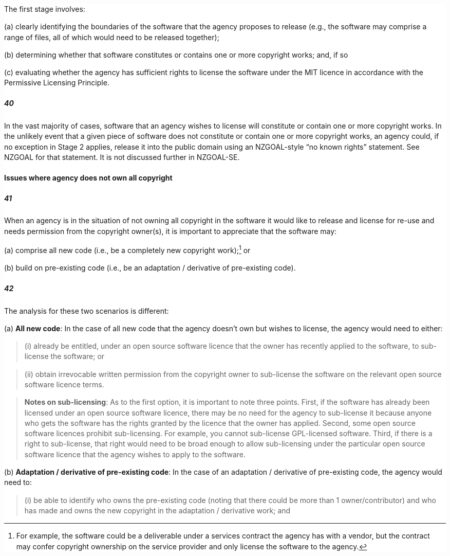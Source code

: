 The first stage involves:

(a) clearly identifying the boundaries of the software that the agency proposes to release (e.g., the software may comprise a range of files, all of which would need to be released together);

(b) determining whether that software constitutes or contains one or more copyright works; and, if so

(c) evaluating whether the agency has sufficient rights to license the software under the MIT licence in accordance with the Permissive Licensing Principle.

##### 40

In the vast majority of cases, software that an agency wishes to license will constitute or contain one or more copyright works. In the unlikely event that a given piece of software does not constitute or contain one or more copyright works, an agency could, if no exception in Stage 2 applies, release it into the public domain using an NZGOAL-style “no known rights” statement. See NZGOAL for that statement. It is not discussed further in NZGOAL-SE.

#### Issues where agency does not own all copyright

##### 41

When an agency is in the situation of not owning all copyright in the software it would like to release and license for re-use and needs permission from the copyright owner(s), it is important to appreciate that the software may:

(a) comprise all new code (i.e., be a completely new copyright work);[^16] or

(b) build on pre-existing code (i.e., be an adaptation / derivative of pre-existing code).

[^16]: For example, the software could be a deliverable under a services contract the agency has with a vendor, but the contract may confer copyright ownership on the service provider and only license the software to the agency.

##### 42

The analysis for these two scenarios is different:

(a) **All new code**: In the case of all new code that the agency doesn’t own but wishes to license, the agency would need to either:

>(i) already be entitled, under an open source software licence that the owner has recently applied to the software, to sub-license the software; or

>(ii) obtain irrevocable written permission from the copyright owner to sub-license the software on the relevant open source software licence terms.

>**Notes on sub-licensing**: As to the first option, it is important to note three points. First, if the software has already been licensed under an open source software licence, there may be no need for the agency to sub-license it because anyone who gets the software has the rights granted by the licence that the owner has applied. Second, some open source software licences prohibit sub-licensing. For example, you cannot sub-license GPL-licensed software. Third, if there is a right to sub-license, that right would need to be broad enough to allow sub-licensing under the particular open source software licence that the agency wishes to apply to the software.

(b) **Adaptation / derivative of pre-existing code**: In the case of an adaptation / derivative of pre-existing code, the agency would need to:

>(i) be able to identify who owns the pre-existing code (noting that there could be more than 1 owner/contributor) and who has made and owns the new copyright in the adaptation / derivative work; and


[^17]: Stewart v Abend 495 U.S. 207, 223 (1990).
[^18]: For a useful general discussion of this topic, see the Software Freedom Law Center’s "Managing copyright information within a free software project" at [http://softwarefreedom.org/resources/2012/ManagingCopyrightInformation.html](http://softwarefreedom.org/resources/2012/ManagingCopyrightInformation.html])
[^19]: See "How to use GNU licenses for your own software" at [http://www.gnu.org/licenses/gpl-howto.html](http://www.gnu.org/licenses/gpl-howto.html)